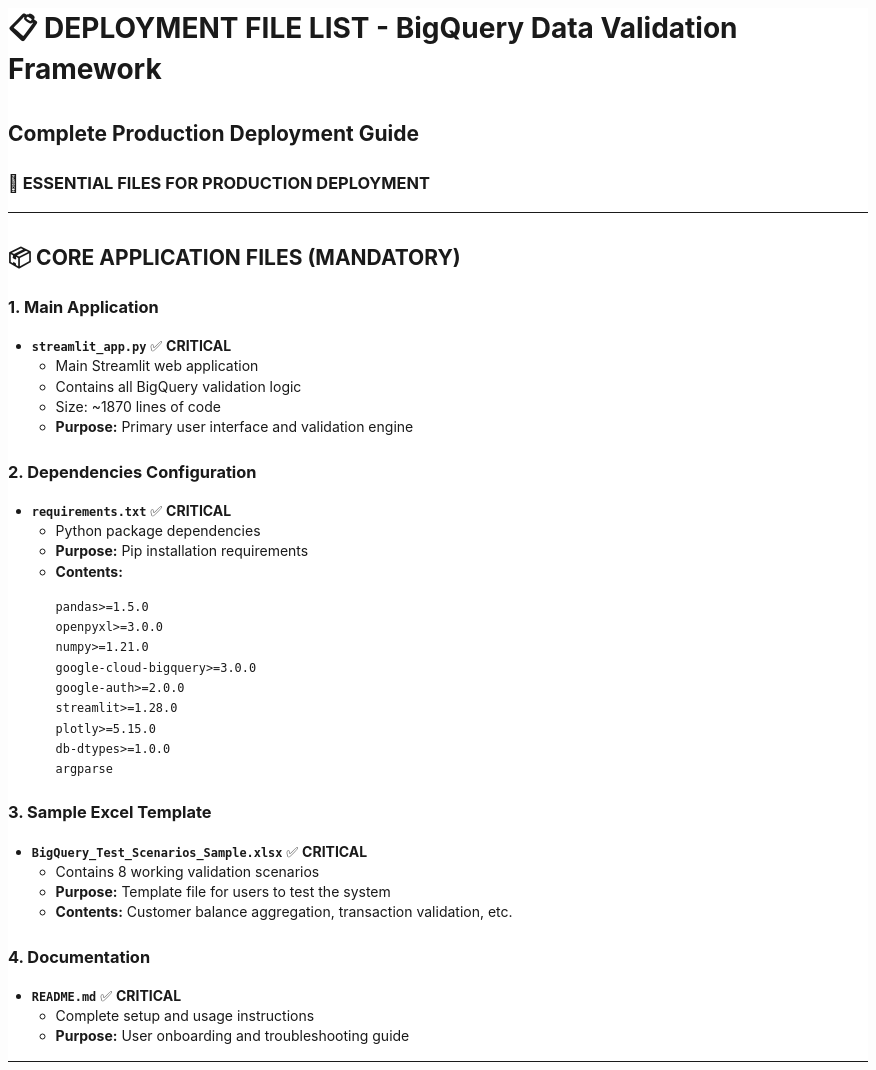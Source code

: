 # 📋 DEPLOYMENT FILE LIST - BigQuery Data Validation Framework
## Complete Production Deployment Guide

### 🎯 **ESSENTIAL FILES FOR PRODUCTION DEPLOYMENT**

---

## 📦 **CORE APPLICATION FILES (MANDATORY)**

### **1. Main Application**
- **`streamlit_app.py`** ✅ **CRITICAL** 
  - Main Streamlit web application
  - Contains all BigQuery validation logic
  - Size: ~1870 lines of code
  - **Purpose:** Primary user interface and validation engine

### **2. Dependencies Configuration**
- **`requirements.txt`** ✅ **CRITICAL**
  - Python package dependencies
  - **Purpose:** Pip installation requirements
  - **Contents:**
    ```
    pandas>=1.5.0
    openpyxl>=3.0.0
    numpy>=1.21.0
    google-cloud-bigquery>=3.0.0
    google-auth>=2.0.0
    streamlit>=1.28.0
    plotly>=5.15.0
    db-dtypes>=1.0.0
    argparse
    ```

### **3. Sample Excel Template**
- **`BigQuery_Test_Scenarios_Sample.xlsx`** ✅ **CRITICAL**
  - Contains 8 working validation scenarios
  - **Purpose:** Template file for users to test the system
  - **Contents:** Customer balance aggregation, transaction validation, etc.

### **4. Documentation**
- **`README.md`** ✅ **CRITICAL**
  - Complete setup and usage instructions
  - **Purpose:** User onboarding and troubleshooting guide

---
